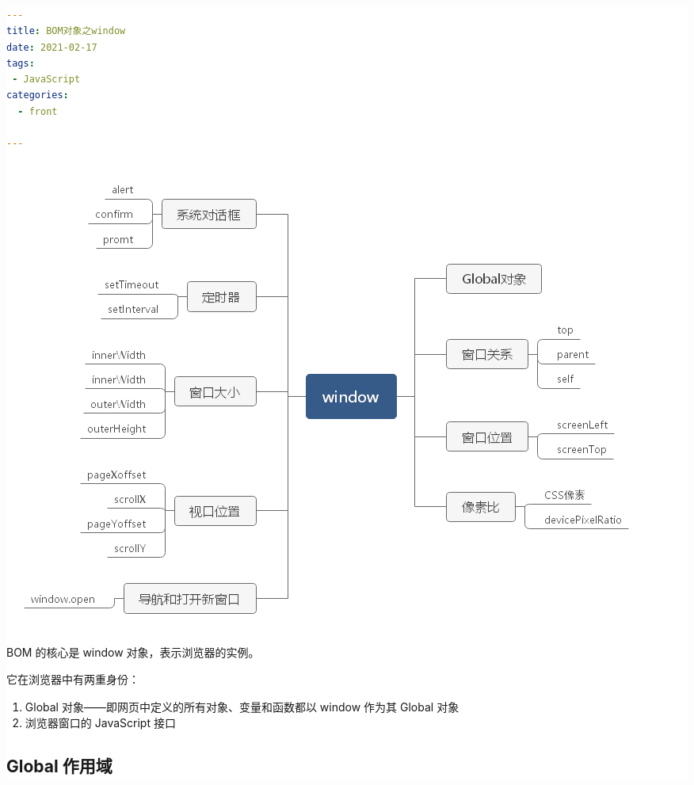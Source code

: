 ```yaml
---
title: BOM对象之window
date: 2021-02-17
tags:
 - JavaScript
categories:
  - front

---
```


![](../../imgs/bom_window.png)

BOM 的核心是 window 对象，表示浏览器的实例。

它在浏览器中有两重身份：

1. Global 对象——即网页中定义的所有对象、变量和函数都以 window 作为其 Global 对象
2. 浏览器窗口的 JavaScript 接口

## Global 作用域
